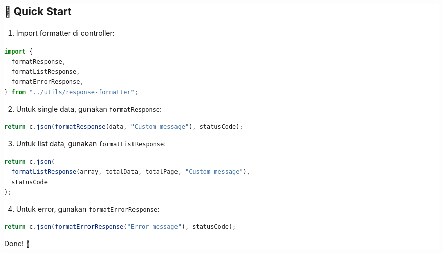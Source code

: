 
## 🚀 Quick Start

1. Import formatter di controller:

```typescript
import {
  formatResponse,
  formatListResponse,
  formatErrorResponse,
} from "../utils/response-formatter";
```

2. Untuk single data, gunakan `formatResponse`:

```typescript
return c.json(formatResponse(data, "Custom message"), statusCode);
```

3. Untuk list data, gunakan `formatListResponse`:

```typescript
return c.json(
  formatListResponse(array, totalData, totalPage, "Custom message"),
  statusCode
);
```

4. Untuk error, gunakan `formatErrorResponse`:

```typescript
return c.json(formatErrorResponse("Error message"), statusCode);
```

Done! 🎉
